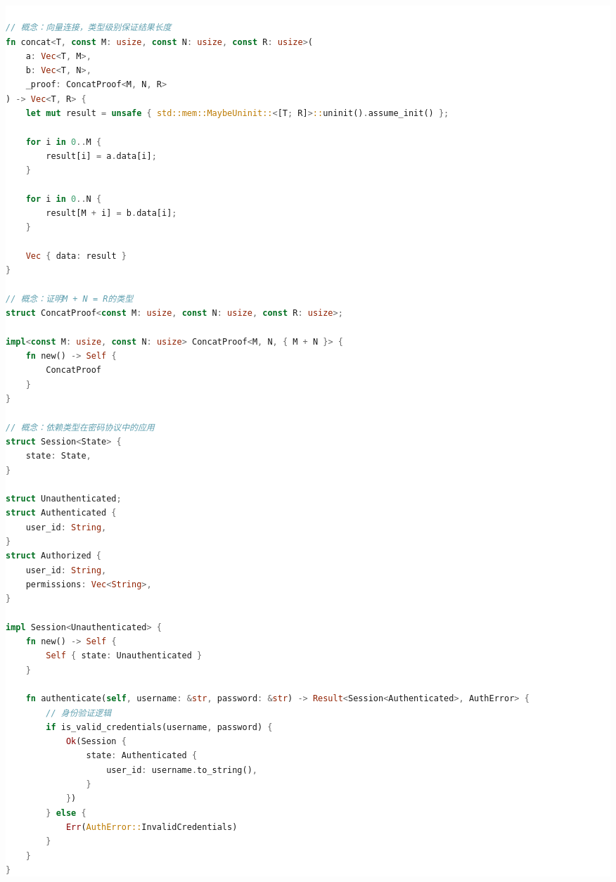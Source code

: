 ```rust

// 概念：向量连接，类型级别保证结果长度
fn concat<T, const M: usize, const N: usize, const R: usize>(
    a: Vec<T, M>,
    b: Vec<T, N>,
    _proof: ConcatProof<M, N, R>
) -> Vec<T, R> {
    let mut result = unsafe { std::mem::MaybeUninit::<[T; R]>::uninit().assume_init() };
    
    for i in 0..M {
        result[i] = a.data[i];
    }
    
    for i in 0..N {
        result[M + i] = b.data[i];
    }
    
    Vec { data: result }
}

// 概念：证明M + N = R的类型
struct ConcatProof<const M: usize, const N: usize, const R: usize>;

impl<const M: usize, const N: usize> ConcatProof<M, N, { M + N }> {
    fn new() -> Self {
        ConcatProof
    }
}

// 概念：依赖类型在密码协议中的应用
struct Session<State> {
    state: State,
}

struct Unauthenticated;
struct Authenticated {
    user_id: String,
}
struct Authorized {
    user_id: String,
    permissions: Vec<String>,
}

impl Session<Unauthenticated> {
    fn new() -> Self {
        Self { state: Unauthenticated }
    }
    
    fn authenticate(self, username: &str, password: &str) -> Result<Session<Authenticated>, AuthError> {
        // 身份验证逻辑
        if is_valid_credentials(username, password) {
            Ok(Session {
                state: Authenticated {
                    user_id: username.to_string(),
                }
            })
        } else {
            Err(AuthError::InvalidCredentials)
        }
    }
}

```